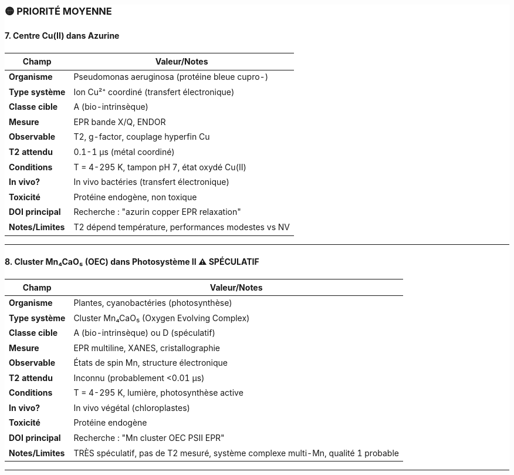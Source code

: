 ### 🟡 PRIORITÉ MOYENNE

#### 7. Centre Cu(II) dans Azurine

| Champ | Valeur/Notes |
|-------|--------------|
| **Organisme** | Pseudomonas aeruginosa (protéine bleue cupro-) |
| **Type système** | Ion Cu²⁺ coordiné (transfert électronique) |
| **Classe cible** | A (bio-intrinsèque) |
| **Mesure** | EPR bande X/Q, ENDOR |
| **Observable** | T2, g-factor, couplage hyperfin Cu |
| **T2 attendu** | 0.1-1 µs (métal coordiné) |
| **Conditions** | T = 4-295 K, tampon pH 7, état oxydé Cu(II) |
| **In vivo?** | In vivo bactéries (transfert électronique) |
| **Toxicité** | Protéine endogène, non toxique |
| **DOI principal** | Recherche : "azurin copper EPR relaxation" |
| **Notes/Limites** | T2 dépend température, performances modestes vs NV |

---

#### 8. Cluster Mn₄CaO₅ (OEC) dans Photosystème II ⚠️ SPÉCULATIF

| Champ | Valeur/Notes |
|-------|--------------|
| **Organisme** | Plantes, cyanobactéries (photosynthèse) |
| **Type système** | Cluster Mn₄CaO₅ (Oxygen Evolving Complex) |
| **Classe cible** | A (bio-intrinsèque) ou D (spéculatif) |
| **Mesure** | EPR multiline, XANES, cristallographie |
| **Observable** | États de spin Mn, structure électronique |
| **T2 attendu** | Inconnu (probablement <0.01 µs) |
| **Conditions** | T = 4-295 K, lumière, photosynthèse active |
| **In vivo?** | In vivo végétal (chloroplastes) |
| **Toxicité** | Protéine endogène |
| **DOI principal** | Recherche : "Mn cluster OEC PSII EPR" |
| **Notes/Limites** | TRÈS spéculatif, pas de T2 mesuré, système complexe multi-Mn, qualité 1 probable |

---